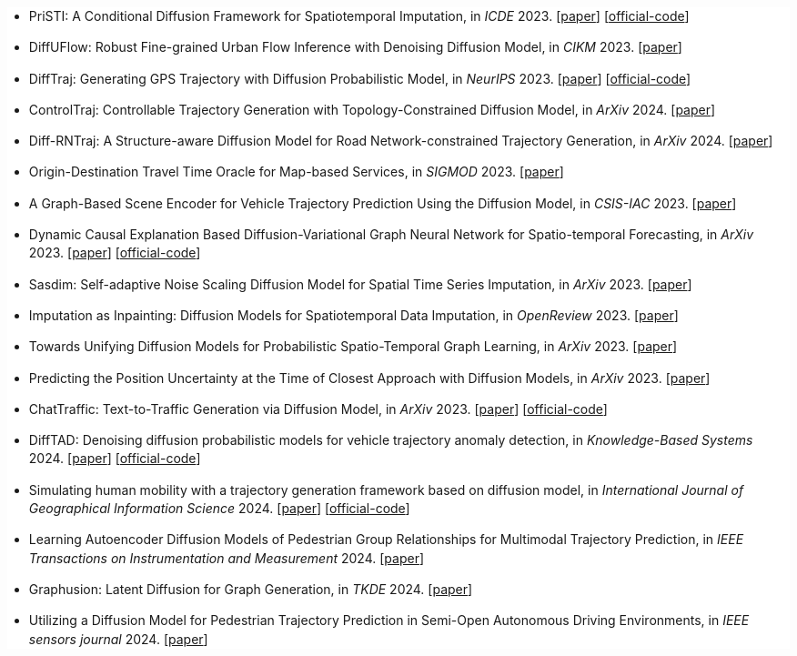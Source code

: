 * PriSTI: A Conditional Diffusion Framework for Spatiotemporal Imputation, in *ICDE* 2023. [[paper](https://arxiv.org/abs/2302.09746)] [[official-code](https://github.com/lmzzml/pristi)]

* DiffUFlow: Robust Fine-grained Urban Flow Inference with Denoising Diffusion Model, in *CIKM* 2023. [[paper](https://dl.acm.org/doi/abs/10.1145/3583780.3614842)]

* DiffTraj: Generating GPS Trajectory with Diffusion Probabilistic Model, in *NeurIPS* 2023. [[paper](https://arxiv.org/abs/2304.11582)] [[official-code](https://github.com/Yasoz/DiffTraj)]

* ControlTraj: Controllable Trajectory Generation with Topology-Constrained Diffusion Model, in *ArXiv* 2024. [[paper](https://arxiv.org/pdf/2404.15380)]
  
* Diff-RNTraj: A Structure-aware Diffusion Model for Road Network-constrained Trajectory Generation, in *ArXiv* 2024. [[paper](https://arxiv.org/pdf/2402.07369)]

* Origin-Destination Travel Time Oracle for Map-based Services, in *SIGMOD* 2023. [[paper](https://arxiv.org/abs/2307.03048)]

* A Graph-Based Scene Encoder for Vehicle Trajectory Prediction Using the Diffusion Model, in *CSIS-IAC* 2023. [[paper](https://ieeexplore.ieee.org/abstract/document/10363970)]

* Dynamic Causal Explanation Based Diffusion-Variational Graph Neural Network for Spatio-temporal Forecasting, in *ArXiv* 2023. [[paper](https://arxiv.org/abs/2305.09703)] [[official-code](https://github.com/gorgen2020/dvgnn)]

* Sasdim: Self-adaptive Noise Scaling Diffusion Model for Spatial Time Series Imputation, in *ArXiv* 2023. [[paper](https://arxiv.org/abs/2309.01988)]

* Imputation as Inpainting: Diffusion Models for Spatiotemporal Data Imputation, in *OpenReview* 2023. [[paper](https://openreview.net/forum?id=QUANtQnx30l)]

* Towards Unifying Diffusion Models for Probabilistic Spatio-Temporal Graph Learning, in *ArXiv* 2023. [[paper](https://arxiv.org/abs/2310.17360)]

* Predicting the Position Uncertainty at the Time of Closest Approach with Diffusion Models, in *ArXiv* 2023. [[paper](https://arxiv.org/abs/2311.05417)]

* ChatTraffic: Text-to-Traffic Generation via Diffusion Model, in *ArXiv* 2023. [[paper](https://arxiv.org/abs/2311.16203)] [[official-code](https://github.com/ChyaZhang/ChatTraffic)]

* DiffTAD: Denoising diffusion probabilistic models for vehicle trajectory anomaly detection, in *Knowledge-Based Systems* 2024. [[paper](https://www.sciencedirect.com/science/article/pii/S0950705124000224)] [[official-code](https://github.com/Psychic-DL/DiffTAD)]

* Simulating human mobility with a trajectory generation framework based on diffusion model, in *International Journal of Geographical Information Science* 2024. [[paper](https://www.tandfonline.com/doi/full/10.1080/13658816.2024.2312199)] [[official-code](https://github.com/chuchen2017/TrajGDM)]

* Learning Autoencoder Diffusion Models of Pedestrian Group Relationships for Multimodal Trajectory Prediction, in *IEEE Transactions on Instrumentation and Measurement* 2024. [[paper](https://ieeexplore.ieee.org/stamp/stamp.jsp?tp=&arnumber=10466609)]

* Graphusion: Latent Diffusion for Graph Generation, in *TKDE* 2024. [[paper](https://www.computer.org/csdl/journal/tk/5555/01/10508504/1Wr262l3Gg0)]

* Utilizing a Diffusion Model for Pedestrian Trajectory Prediction in Semi-Open Autonomous Driving Environments, in *IEEE sensors journal* 2024. [[paper](https://ieeexplore.ieee.org/stamp/stamp.jsp?tp=&arnumber=10489838)]
